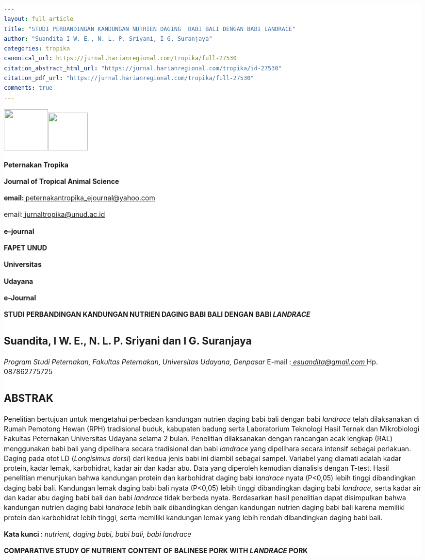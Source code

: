 ```yaml
---
layout: full_article
title: "STUDI PERBANDINGAN KANDUNGAN NUTRIEN DAGING  BABI BALI DENGAN BABI LANDRACE"
author: "Suandita I W. E., N. L. P. Sriyani, I G. Suranjaya"
categories: tropika
canonical_url: https://jurnal.harianregional.com/tropika/full-27530 
citation_abstract_html_url: "https://jurnal.harianregional.com/tropika/id-27530"
citation_pdf_url: "https://jurnal.harianregional.com/tropika/full-27530"  
comments: true
---
```


<img src="https://jurnal.harianregional.com/media/27530-1.jpg" alt="" style="width:68pt;height:64pt;"><img src="https://jurnal.harianregional.com/media/27530-2.jpg" alt="" style="width:62pt;height:59pt;">
<p><span class="font8" style="font-weight:bold;">Peternakan Tropika</span></p>
<p><span class="font9" style="font-weight:bold;">Journal of Tropical Animal Science</span></p>
<p><span class="font0" style="font-weight:bold;">email:</span><a href="mailto:peternakantropika_ejournal@yahoo.com"><span class="font0" style="font-weight:bold;"> </span><span class="font0" style="text-decoration:underline;">peternakantropika_ejournal@yahoo.com</span></a></p>
<p><span class="font0">email:</span><a href="mailto:jurnaltropika@unud.ac.id"><span class="font0"> </span><span class="font0" style="text-decoration:underline;">jurnaltropika@unud.ac.id</span></a></p>
<p><span class="font4" style="font-weight:bold;">e-journal</span></p>
<p><span class="font4" style="font-weight:bold;">FAPET UNUD</span></p>
<p><span class="font4" style="font-weight:bold;">Universitas</span></p>
<p><span class="font4" style="font-weight:bold;">Udayana</span></p>
<p><span class="font7" style="font-weight:bold;">e-Journal</span></p>
<p><span class="font6" style="font-weight:bold;">STUDI PERBANDINGAN KANDUNGAN NUTRIEN DAGING BABI BALI DENGAN BABI </span><span class="font6" style="font-weight:bold;font-style:italic;">LANDRACE</span></p><a name="caption1"></a>
<h2><a name="bookmark0"></a><span class="font6" style="font-weight:bold;"><a name="bookmark1"></a>Suandita, I W. E., N. L. P. Sriyani dan I G. Suranjaya</span></h2>
<p><span class="font6" style="font-style:italic;">Program Studi Peternakan, Fakultas Peternakan, Universitas Udayana, Denpasar </span><span class="font6">E-mail :</span><a href="mailto:esuandita@gmail.com"><span class="font6"> </span><span class="font6" style="font-style:italic;">esuandita@gmail.com</span><span class="font6"> </span></a><span class="font6">Hp. 087862775725</span></p>
<h2><a name="bookmark2"></a><span class="font6" style="font-weight:bold;"><a name="bookmark3"></a>ABSTRAK</span></h2>
<p><span class="font6">Penelitian bertujuan untuk mengetahui perbedaan kandungan nutrien daging babi bali dengan babi </span><span class="font6" style="font-style:italic;">landrace</span><span class="font6"> telah dilaksanakan di Rumah Pemotong Hewan (RPH) tradisional buduk, kabupaten badung serta Laboratorium Teknologi Hasil Ternak dan Mikrobiologi Fakultas Peternakan Universitas Udayana selama 2 bulan. Penelitian dilaksanakan dengan rancangan acak lengkap (RAL) menggunakan babi bali yang dipelihara secara tradisional dan babi </span><span class="font6" style="font-style:italic;">landrace</span><span class="font6"> yang dipelihara secara intensif sebagai perlakuan. Daging pada otot LD (</span><span class="font6" style="font-style:italic;">Longisimus dorsi</span><span class="font6">) dari kedua jenis babi ini diambil sebagai sampel. Variabel yang diamati adalah kadar protein, kadar lemak, karbohidrat, kadar air dan kadar abu. Data yang diperoleh kemudian dianalisis dengan T-test. Hasil penelitian menunjukan bahwa kandungan protein dan karbohidrat daging babi </span><span class="font6" style="font-style:italic;">landrace </span><span class="font6">nyata (P&lt;0,05) lebih tinggi dibandingkan daging babi bali. Kandungan lemak daging babi bali nyata (P&lt;0,05) lebih tinggi dibandingkan daging babi </span><span class="font6" style="font-style:italic;">landrace</span><span class="font6">, serta kadar air dan kadar abu daging babi bali dan babi </span><span class="font6" style="font-style:italic;">landrace</span><span class="font6"> tidak berbeda nyata. Berdasarkan hasil penelitian dapat disimpulkan bahwa kandungan nutrien daging babi </span><span class="font6" style="font-style:italic;">landrace</span><span class="font6"> lebih baik dibandingkan dengan kandungan nutrien daging babi bali karena memiliki protein dan karbohidrat lebih tinggi, serta memiliki kandungan lemak yang lebih rendah dibandingkan daging babi bali.</span></p>
<p><span class="font6" style="font-weight:bold;">Kata kunci : </span><span class="font6" style="font-style:italic;">nutrient, daging babi, babi bali, babi landrace</span></p>
<p><span class="font6" style="font-weight:bold;">COMPARATIVE STUDY OF NUTRIENT CONTENT OF BALINESE PORK WITH </span><span class="font6" style="font-weight:bold;font-style:italic;">LANDRACE</span><span class="font6" style="font-weight:bold;"> PORK</span></p>